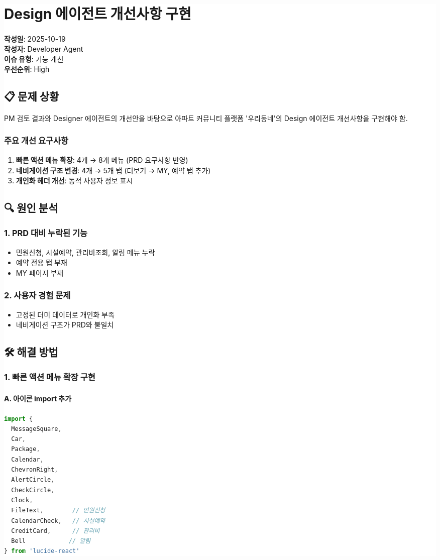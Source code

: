 # Design 에이전트 개선사항 구현

**작성일**: 2025-10-19  
**작성자**: Developer Agent  
**이슈 유형**: 기능 개선  
**우선순위**: High  

## 📋 문제 상황

PM 검토 결과와 Designer 에이전트의 개선안을 바탕으로 아파트 커뮤니티 플랫폼 '우리동네'의 Design 에이전트 개선사항을 구현해야 함.

### 주요 개선 요구사항
1. **빠른 액션 메뉴 확장**: 4개 → 8개 메뉴 (PRD 요구사항 반영)
2. **네비게이션 구조 변경**: 4개 → 5개 탭 (더보기 → MY, 예약 탭 추가)
3. **개인화 헤더 개선**: 동적 사용자 정보 표시

## 🔍 원인 분석

### 1. PRD 대비 누락된 기능
- 민원신청, 시설예약, 관리비조회, 알림 메뉴 누락
- 예약 전용 탭 부재
- MY 페이지 부재

### 2. 사용자 경험 문제
- 고정된 더미 데이터로 개인화 부족
- 네비게이션 구조가 PRD와 불일치

## 🛠️ 해결 방법

### 1. 빠른 액션 메뉴 확장 구현

#### A. 아이콘 import 추가
```typescript
import { 
  MessageSquare, 
  Car, 
  Package, 
  Calendar,
  ChevronRight,
  AlertCircle,
  CheckCircle,
  Clock,
  FileText,        // 민원신청
  CalendarCheck,   // 시설예약
  CreditCard,      // 관리비
  Bell            // 알림
} from 'lucide-react'
```
